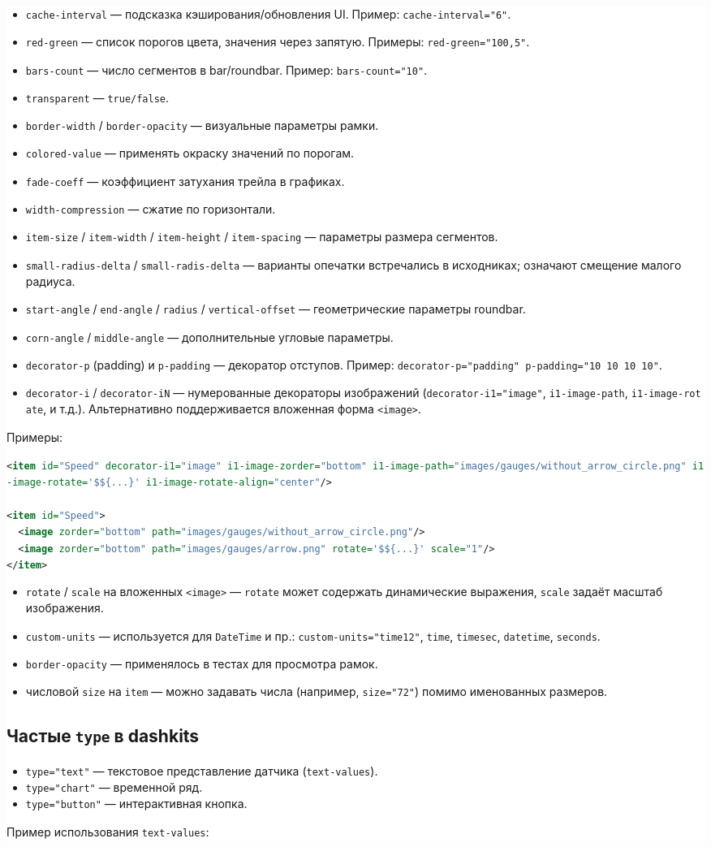 - `cache-interval` — подсказка кэширования/обновления UI. Пример: `cache-interval="6"`.

- `red-green` — список порогов цвета, значения через запятую. Примеры: `red-green="100,5"`.

- `bars-count` — число сегментов в bar/roundbar. Пример: `bars-count="10"`.

- `transparent` — `true/false`.

- `border-width` / `border-opacity` — визуальные параметры рамки.

- `colored-value` — применять окраску значений по порогам.

- `fade-coeff` — коэффициент затухания трейла в графиках.

- `width-compression` — сжатие по горизонтали.

- `item-size` / `item-width` / `item-height` / `item-spacing` — параметры размера сегментов.

- `small-radius-delta` / `small-radis-delta` — варианты опечатки встречались в исходниках; означают смещение малого радиуса.

- `start-angle` / `end-angle` / `radius` / `vertical-offset` — геометрические параметры roundbar.

- `corn-angle` / `middle-angle` — дополнительные угловые параметры.

- `decorator-p` (padding) и `p-padding` — декоратор отступов. Пример: `decorator-p="padding" p-padding="10 10 10 10"`.

- `decorator-i` / `decorator-iN` — нумерованные декораторы изображений (`decorator-i1="image"`, `i1-image-path`, `i1-image-rotate`, и т.д.). Альтернативно поддерживается вложенная форма `<image>`.

Примеры:
```xml
<item id="Speed" decorator-i1="image" i1-image-zorder="bottom" i1-image-path="images/gauges/without_arrow_circle.png" i1-image-rotate='$${...}' i1-image-rotate-align="center"/>

<item id="Speed">
  <image zorder="bottom" path="images/gauges/without_arrow_circle.png"/>
  <image zorder="bottom" path="images/gauges/arrow.png" rotate='$${...}' scale="1"/>
</item>
```

- `rotate` / `scale` на вложенных `<image>` — `rotate` может содержать динамические выражения, `scale` задаёт масштаб изображения.

- `custom-units` — используется для `DateTime` и пр.: `custom-units="time12"`, `time`, `timesec`, `datetime`, `seconds`.

- `border-opacity` — применялось в тестах для просмотра рамок.

- числовой `size` на `item` — можно задавать числа (например, `size="72"`) помимо именованных размеров.

## Частые `type` в dashkits
- `type="text"` — текстовое представление датчика (`text-values`).
- `type="chart"` — временной ряд.
- `type="button"` — интерактивная кнопка.

Пример использования `text-values`:
